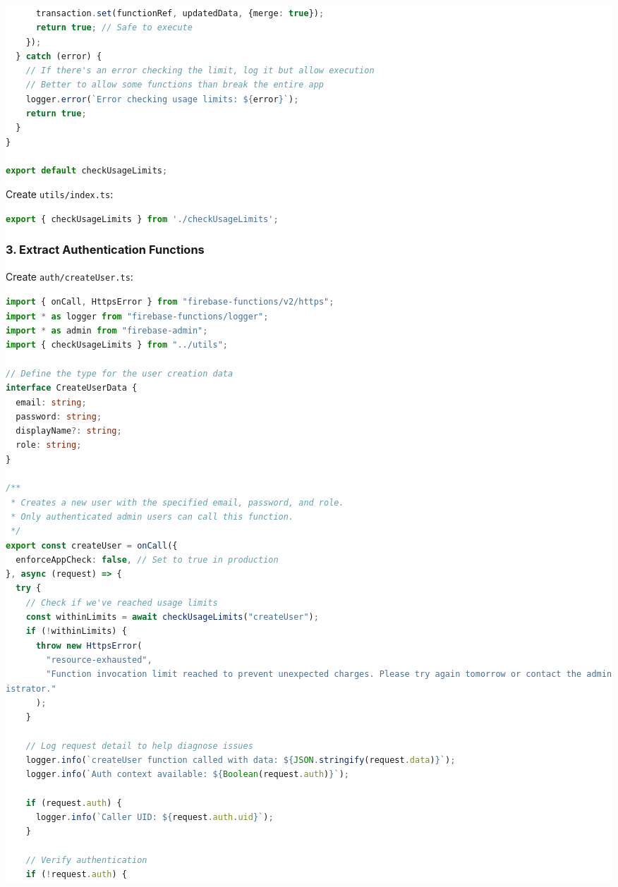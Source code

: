 ```typescript
      transaction.set(functionRef, updatedData, {merge: true});
      return true; // Safe to execute
    });
  } catch (error) {
    // If there's an error checking the limit, log it but allow execution
    // Better to allow some functions than break the entire app
    logger.error(`Error checking usage limits: ${error}`);
    return true;
  }
}

export default checkUsageLimits;
```

Create `utils/index.ts`:
```typescript
export { checkUsageLimits } from './checkUsageLimits';
```

### 3. Extract Authentication Functions

Create `auth/createUser.ts`:
```typescript
import { onCall, HttpsError } from "firebase-functions/v2/https";
import * as logger from "firebase-functions/logger";
import * as admin from "firebase-admin";
import { checkUsageLimits } from "../utils";

// Define the type for the user creation data
interface CreateUserData {
  email: string;
  password: string;
  displayName?: string;
  role: string;
}

/**
 * Creates a new user with the specified email, password, and role.
 * Only authenticated admin users can call this function.
 */
export const createUser = onCall({
  enforceAppCheck: false, // Set to true in production
}, async (request) => {
  try {
    // Check if we've reached usage limits
    const withinLimits = await checkUsageLimits("createUser");
    if (!withinLimits) {
      throw new HttpsError(
        "resource-exhausted",
        "Function invocation limit reached to prevent unexpected charges. Please try again tomorrow or contact the administrator."
      );
    }

    // Log request detail to help diagnose issues
    logger.info(`createUser function called with data: ${JSON.stringify(request.data)}`);
    logger.info(`Auth context available: ${Boolean(request.auth)}`);
    
    if (request.auth) {
      logger.info(`Caller UID: ${request.auth.uid}`);
    }

    // Verify authentication
    if (!request.auth) {
```